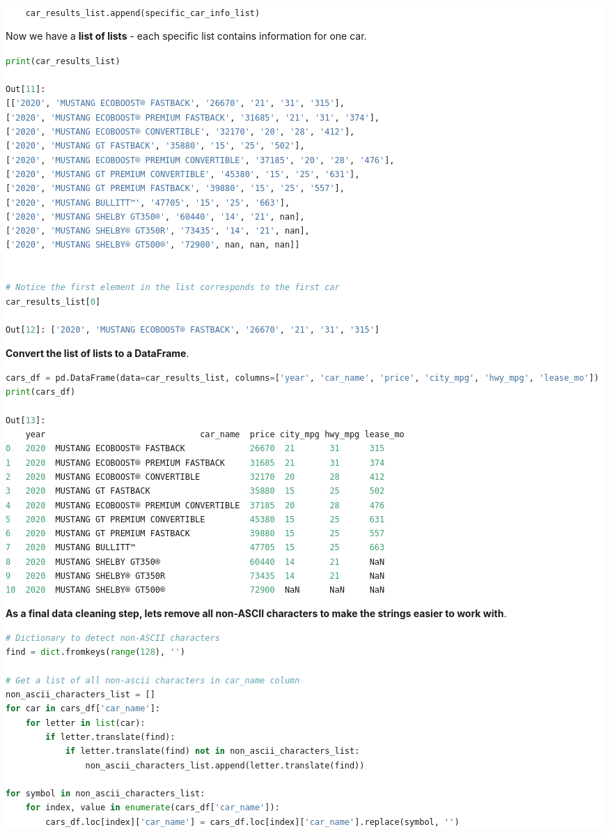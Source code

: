 ```python
    car_results_list.append(specific_car_info_list)
 ```
 
Now we have a **list of lists** - each specific list contains information for one car.
 ```python
 print(car_results_list)
 
 Out[11]: 
[['2020', 'MUSTANG ECOBOOST® FASTBACK', '26670', '21', '31', '315'],
 ['2020', 'MUSTANG ECOBOOST® PREMIUM FASTBACK', '31685', '21', '31', '374'],
 ['2020', 'MUSTANG ECOBOOST® CONVERTIBLE', '32170', '20', '28', '412'],
 ['2020', 'MUSTANG GT FASTBACK', '35880', '15', '25', '502'],
 ['2020', 'MUSTANG ECOBOOST® PREMIUM CONVERTIBLE', '37185', '20', '28', '476'],
 ['2020', 'MUSTANG GT PREMIUM CONVERTIBLE', '45380', '15', '25', '631'],
 ['2020', 'MUSTANG GT PREMIUM FASTBACK', '39880', '15', '25', '557'],
 ['2020', 'MUSTANG BULLITT™', '47705', '15', '25', '663'],
 ['2020', 'MUSTANG SHELBY GT350®', '60440', '14', '21', nan],
 ['2020', 'MUSTANG SHELBY® GT350R', '73435', '14', '21', nan],
 ['2020', 'MUSTANG SHELBY® GT500®', '72900', nan, nan, nan]]


# Notice the first element in the list corresponds to the first car
car_results_list[0]

Out[12]: ['2020', 'MUSTANG ECOBOOST® FASTBACK', '26670', '21', '31', '315']
```  

**Convert the list of lists to a DataFrame**.  
```python
cars_df = pd.DataFrame(data=car_results_list, columns=['year', 'car_name', 'price', 'city_mpg', 'hwy_mpg', 'lease_mo'])
print(cars_df)

Out[13]:
    year                               car_name  price city_mpg hwy_mpg lease_mo
0   2020  MUSTANG ECOBOOST® FASTBACK             26670  21       31      315    
1   2020  MUSTANG ECOBOOST® PREMIUM FASTBACK     31685  21       31      374    
2   2020  MUSTANG ECOBOOST® CONVERTIBLE          32170  20       28      412    
3   2020  MUSTANG GT FASTBACK                    35880  15       25      502    
4   2020  MUSTANG ECOBOOST® PREMIUM CONVERTIBLE  37185  20       28      476    
5   2020  MUSTANG GT PREMIUM CONVERTIBLE         45380  15       25      631    
6   2020  MUSTANG GT PREMIUM FASTBACK            39880  15       25      557    
7   2020  MUSTANG BULLITT™                       47705  15       25      663    
8   2020  MUSTANG SHELBY GT350®                  60440  14       21      NaN    
9   2020  MUSTANG SHELBY® GT350R                 73435  14       21      NaN    
10  2020  MUSTANG SHELBY® GT500®                 72900  NaN      NaN     NaN 
```

**As a final data cleaning step, lets remove all non-ASCII characters to make the strings easier to work with**.
```python
# Dictionary to detect non-ASCII characters
find = dict.fromkeys(range(128), '')

# Get a list of all non-ascii characters in car_name column
non_ascii_characters_list = []
for car in cars_df['car_name']:
    for letter in list(car):
        if letter.translate(find):
            if letter.translate(find) not in non_ascii_characters_list:
                non_ascii_characters_list.append(letter.translate(find))

for symbol in non_ascii_characters_list:
    for index, value in enumerate(cars_df['car_name']):
        cars_df.loc[index]['car_name'] = cars_df.loc[index]['car_name'].replace(symbol, '')
```